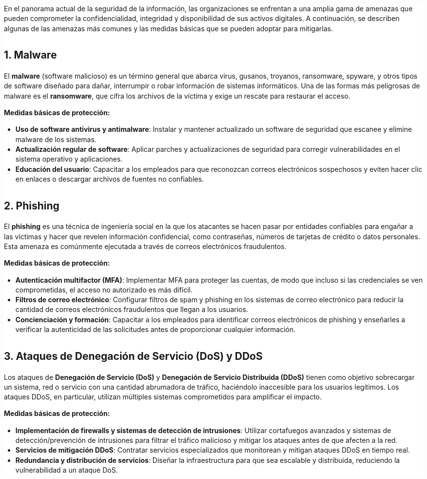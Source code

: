 En el panorama actual de la seguridad de la información, las organizaciones se enfrentan a una amplia gama de amenazas que pueden comprometer la confidencialidad, integridad y disponibilidad de sus activos digitales. A continuación, se describen algunas de las amenazas más comunes y las medidas básicas que se pueden adoptar para mitigarlas.



## 1. **Malware**

El **malware** (software malicioso) es un término general que abarca virus, gusanos, troyanos, ransomware, spyware, y otros tipos de software diseñado para dañar, interrumpir o robar información de sistemas informáticos. Una de las formas más peligrosas de malware es el **ransomware**, que cifra los archivos de la víctima y exige un rescate para restaurar el acceso.

**Medidas básicas de protección:**

- **Uso de software antivirus y antimalware**: Instalar y mantener actualizado un software de seguridad que escanee y elimine malware de los sistemas.
- **Actualización regular de software**: Aplicar parches y actualizaciones de seguridad para corregir vulnerabilidades en el sistema operativo y aplicaciones.
- **Educación del usuario**: Capacitar a los empleados para que reconozcan correos electrónicos sospechosos y eviten hacer clic en enlaces o descargar archivos de fuentes no confiables.

## 2. **Phishing**

El **phishing** es una técnica de ingeniería social en la que los atacantes se hacen pasar por entidades confiables para engañar a las víctimas y hacer que revelen información confidencial, como contraseñas, números de tarjetas de crédito o datos personales. Esta amenaza es comúnmente ejecutada a través de correos electrónicos fraudulentos.

**Medidas básicas de protección:**

- **Autenticación multifactor (MFA)**: Implementar MFA para proteger las cuentas, de modo que incluso si las credenciales se ven comprometidas, el acceso no autorizado es más difícil.
- **Filtros de correo electrónico**: Configurar filtros de spam y phishing en los sistemas de correo electrónico para reducir la cantidad de correos electrónicos fraudulentos que llegan a los usuarios.
- **Concienciación y formación**: Capacitar a los empleados para identificar correos electrónicos de phishing y enseñarles a verificar la autenticidad de las solicitudes antes de proporcionar cualquier información.

## 3. **Ataques de Denegación de Servicio (DoS) y DDoS**

Los ataques de **Denegación de Servicio (DoS)** y **Denegación de Servicio Distribuida (DDoS)** tienen como objetivo sobrecargar un sistema, red o servicio con una cantidad abrumadora de tráfico, haciéndolo inaccesible para los usuarios legítimos. Los ataques DDoS, en particular, utilizan múltiples sistemas comprometidos para amplificar el impacto.

**Medidas básicas de protección:**

- **Implementación de firewalls y sistemas de detección de intrusiones**: Utilizar cortafuegos avanzados y sistemas de detección/prevención de intrusiones para filtrar el tráfico malicioso y mitigar los ataques antes de que afecten a la red.
- **Servicios de mitigación DDoS**: Contratar servicios especializados que monitorean y mitigan ataques DDoS en tiempo real.
- **Redundancia y distribución de servicios**: Diseñar la infraestructura para que sea escalable y distribuida, reduciendo la vulnerabilidad a un ataque DoS.
